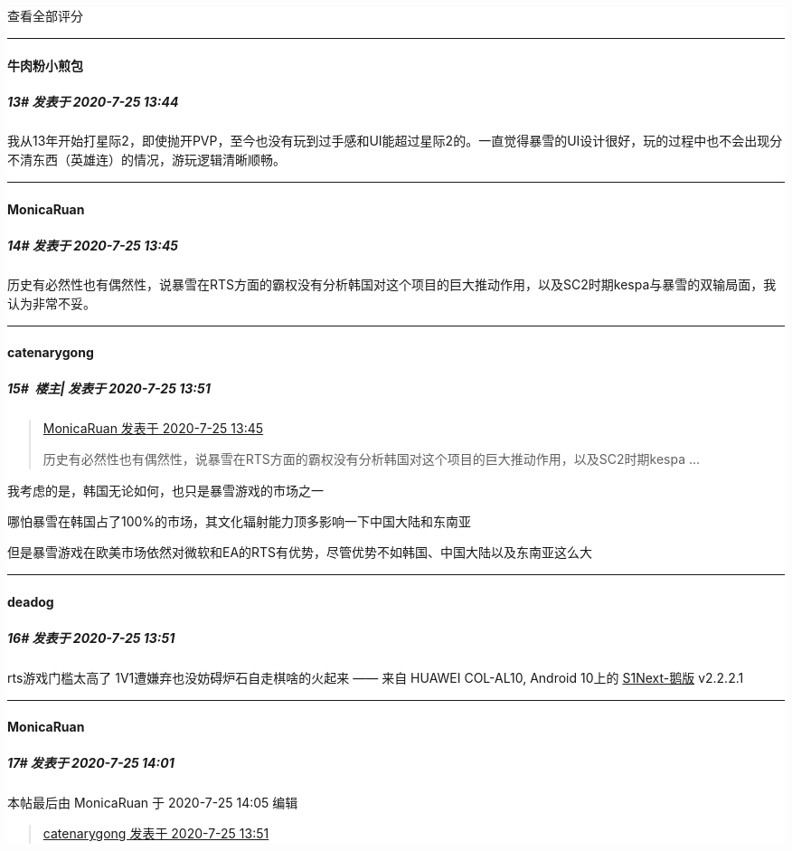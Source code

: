 
查看全部评分


-----

####  牛肉粉小煎包  
##### 13#       发表于 2020-7-25 13:44


我从13年开始打星际2，即使抛开PVP，至今也没有玩到过手感和UI能超过星际2的。一直觉得暴雪的UI设计很好，玩的过程中也不会出现分不清东西（英雄连）的情况，游玩逻辑清晰顺畅。


-----

####  MonicaRuan  
##### 14#       发表于 2020-7-25 13:45


历史有必然性也有偶然性，说暴雪在RTS方面的霸权没有分析韩国对这个项目的巨大推动作用，以及SC2时期kespa与暴雪的双输局面，我认为非常不妥。


-----

####  catenarygong  
##### 15#         楼主| 发表于 2020-7-25 13:51


<blockquote><a href="httphttps://bbs.saraba1st.com/2b/forum.php?mod=redirect&amp;goto=findpost&amp;pid=48211577&amp;ptid=1951241" target="_blank">MonicaRuan 发表于 2020-7-25 13:45</a>

历史有必然性也有偶然性，说暴雪在RTS方面的霸权没有分析韩国对这个项目的巨大推动作用，以及SC2时期kespa ...</blockquote>
我考虑的是，韩国无论如何，也只是暴雪游戏的市场之一

哪怕暴雪在韩国占了100%的市场，其文化辐射能力顶多影响一下中国大陆和东南亚


但是暴雪游戏在欧美市场依然对微软和EA的RTS有优势，尽管优势不如韩国、中国大陆以及东南亚这么大


-----

####  deadog  
##### 16#       发表于 2020-7-25 13:51


rts游戏门槛太高了
1V1遭嫌弃也没妨碍炉石自走棋啥的火起来
—— 来自 HUAWEI COL-AL10, Android 10上的 [S1Next-鹅版](https://github.com/ykrank/S1-Next/releases) v2.2.2.1


-----

####  MonicaRuan  
##### 17#       发表于 2020-7-25 14:01


 本帖最后由 MonicaRuan 于 2020-7-25 14:05 编辑 
<blockquote><a href="httphttps://bbs.saraba1st.com/2b/forum.php?mod=redirect&amp;goto=findpost&amp;pid=48211605&amp;ptid=1951241" target="_blank">catenarygong 发表于 2020-7-25 13:51</a>
